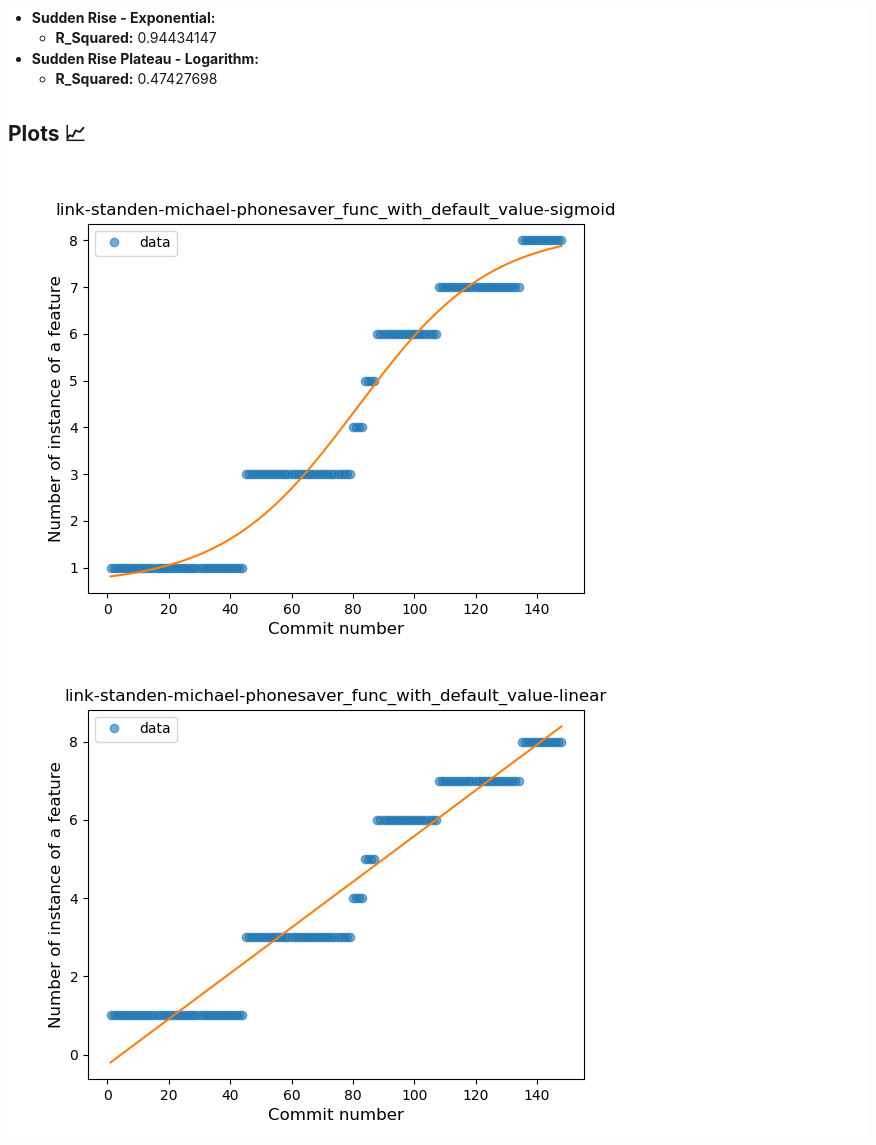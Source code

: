 * **Sudden Rise - Exponential:** ![equation](http://latex.codecogs.com/svg.latex?-875.010048x%5E%7B1.003095%7D%20&plus;%20-14.883197)
    * **R_Squared:** 0.94434147
* **Sudden Rise Plateau - Logarithm:** ![equation](http://latex.codecogs.com/svg.latex?1.416935%5Clog_%7B3.710701%7D%28x%29%20&plus;%200.0)
    * **R_Squared:** 0.47427698

**Plots** :chart_with_upwards_trend:
-----

![link-standen-michael-phonesaver T7](../plots/link-standen-michael-phonesaver_func_with_default_value_T7.png)
![link-standen-michael-phonesaver T1](../plots/link-standen-michael-phonesaver_func_with_default_value_T1.png)